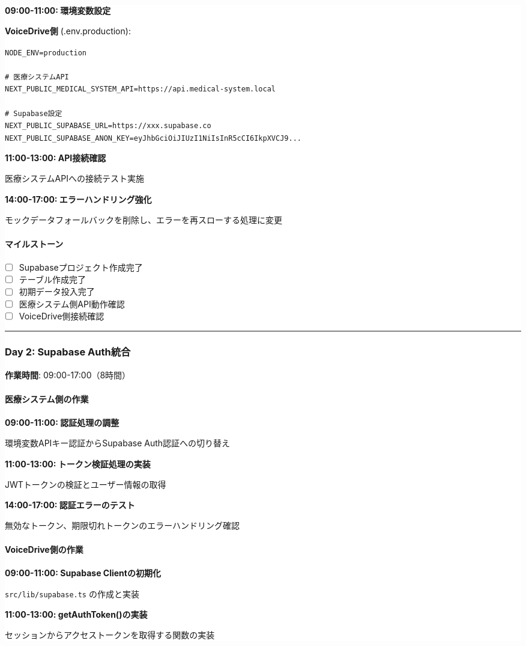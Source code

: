 **09:00-11:00: 環境変数設定**

**VoiceDrive側** (.env.production):
```env
NODE_ENV=production

# 医療システムAPI
NEXT_PUBLIC_MEDICAL_SYSTEM_API=https://api.medical-system.local

# Supabase設定
NEXT_PUBLIC_SUPABASE_URL=https://xxx.supabase.co
NEXT_PUBLIC_SUPABASE_ANON_KEY=eyJhbGciOiJIUzI1NiIsInR5cCI6IkpXVCJ9...
```

**11:00-13:00: API接続確認**

医療システムAPIへの接続テスト実施

**14:00-17:00: エラーハンドリング強化**

モックデータフォールバックを削除し、エラーを再スローする処理に変更

#### マイルストーン
- [ ] Supabaseプロジェクト作成完了
- [ ] テーブル作成完了
- [ ] 初期データ投入完了
- [ ] 医療システム側API動作確認
- [ ] VoiceDrive側接続確認

---

### Day 2: Supabase Auth統合

**作業時間**: 09:00-17:00（8時間）

#### 医療システム側の作業

**09:00-11:00: 認証処理の調整**

環境変数APIキー認証からSupabase Auth認証への切り替え

**11:00-13:00: トークン検証処理の実装**

JWTトークンの検証とユーザー情報の取得

**14:00-17:00: 認証エラーのテスト**

無効なトークン、期限切れトークンのエラーハンドリング確認

#### VoiceDrive側の作業

**09:00-11:00: Supabase Clientの初期化**

`src/lib/supabase.ts` の作成と実装

**11:00-13:00: getAuthToken()の実装**

セッションからアクセストークンを取得する関数の実装
